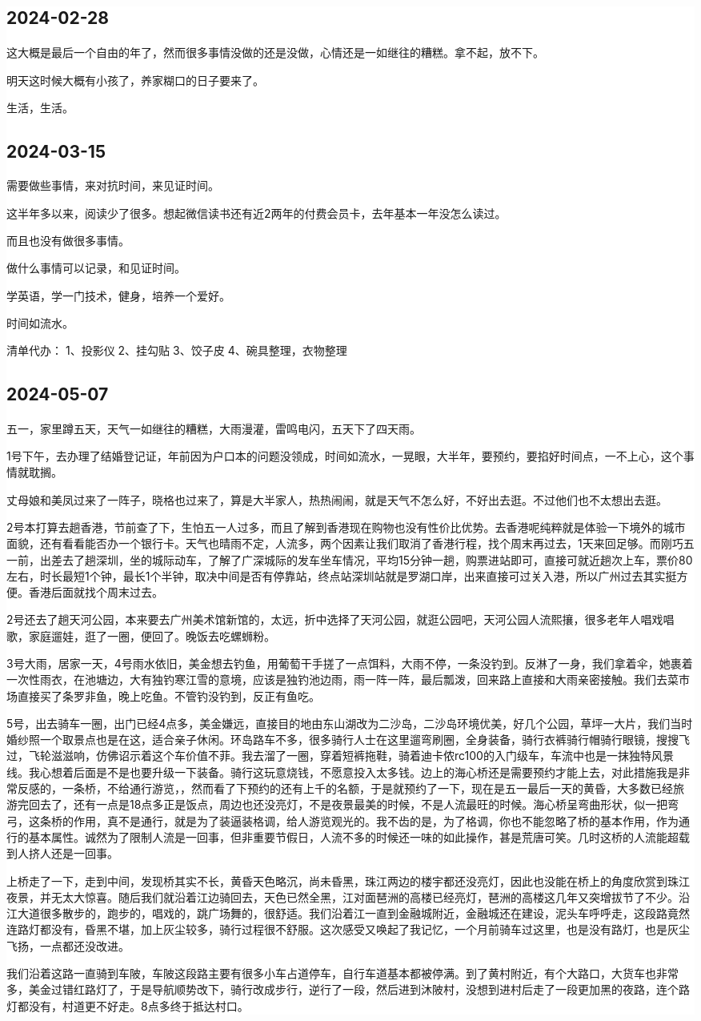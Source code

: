 ## 2024-02-28

这大概是最后一个自由的年了，然而很多事情没做的还是没做，心情还是一如继往的糟糕。拿不起，放不下。

明天这时候大概有小孩了，养家糊口的日子要来了。

生活，生活。

## 2024-03-15
需要做些事情，来对抗时间，来见证时间。

这半年多以来，阅读少了很多。想起微信读书还有近2两年的付费会员卡，去年基本一年没怎么读过。

而且也没有做很多事情。

做什么事情可以记录，和见证时间。

学英语，学一门技术，健身，培养一个爱好。

时间如流水。

清单代办：
1、投影仪
2、挂勾贴
3、饺子皮
4、碗具整理，衣物整理

## 2024-05-07
五一，家里蹲五天，天气一如继往的糟糕，大雨漫灌，雷鸣电闪，五天下了四天雨。

1号下午，去办理了结婚登记证，年前因为户口本的问题没领成，时间如流水，一晃眼，大半年，要预约，要掐好时间点，一不上心，这个事情就耽搁。

丈母娘和美凤过来了一阵子，晓格也过来了，算是大半家人，热热闹闹，就是天气不怎么好，不好出去逛。不过他们也不太想出去逛。

2号本打算去趟香港，节前查了下，生怕五一人过多，而且了解到香港现在购物也没有性价比优势。去香港呢纯粹就是体验一下境外的城市面貌，还有看看能否办一个银行卡。天气也晴雨不定，人流多，两个因素让我们取消了香港行程，找个周末再过去，1天来回足够。而刚巧五一前，出差去了趟深圳，坐的城际动车，了解了广深城际的发车坐车情况，平均15分钟一趟，购票进站即可，直接可就近趟次上车，票价80左右，时长最短1个钟，最长1个半钟，取决中间是否有停靠站，终点站深圳站就是罗湖口岸，出来直接可过关入港，所以广州过去其实挺方便。香港后面就找个周末过去。

2号还去了趟天河公园，本来要去广州美术馆新馆的，太远，折中选择了天河公园，就逛公园吧，天河公园人流熙攘，很多老年人唱戏唱歌，家庭遛娃，逛了一圈，便回了。晚饭去吃螺蛳粉。

3号大雨，居家一天，4号雨水依旧，美金想去钓鱼，用葡萄干手搓了一点饵料，大雨不停，一条没钓到。反淋了一身，我们拿着伞，她裹着一次性雨衣，在池塘边，大有独钓寒江雪的意境，应该是独钓池边雨，雨一阵一阵，最后瓢泼，回来路上直接和大雨亲密接触。我们去菜市场直接买了条罗非鱼，晚上吃鱼。不管钓没钓到，反正有鱼吃。

5号，出去骑车一圈，出门已经4点多，美金嫌远，直接目的地由东山湖改为二沙岛，二沙岛环境优美，好几个公园，草坪一大片，我们当时婚纱照一个取景点也是在这，适合亲子休闲。环岛路车不多，很多骑行人士在这里遛弯刷圈，全身装备，骑行衣裤骑行帽骑行眼镜，搜搜飞过，飞轮滋滋响，仿佛诏示着这个车价值不菲。我去溜了一圈，穿着短裤拖鞋，骑着迪卡侬rc100的入门级车，车流中也是一抹独特风景线。我心想着后面是不是也要升级一下装备。骑行这玩意烧钱，不愿意投入太多钱。边上的海心桥还是需要预约才能上去，对此措施我是非常反感的，一条桥，不给通行游览，，然而看了下预约的还有上千的名额，于是就预约了一下，现在是五一最后一天的黄昏，大多数已经旅游完回去了，还有一点是18点多正是饭点，周边也还没亮灯，不是夜景最美的时候，不是人流最旺的时候。海心桥呈弯曲形状，似一把弯弓，这条桥的作用，真不是通行，就是为了装逼装格调，给人游览观光的。我不齿的是，为了格调，你也不能忽略了桥的基本作用，作为通行的基本属性。诚然为了限制人流是一回事，但非重要节假日，人流不多的时候还一味的如此操作，甚是荒唐可笑。几时这桥的人流能超载到人挤人还是一回事。

上桥走了一下，走到中间，发现桥其实不长，黄昏天色略沉，尚未昏黑，珠江两边的楼宇都还没亮灯，因此也没能在桥上的角度欣赏到珠江夜景，并无太大惊喜。随后我们就沿着江边骑回去，天色已然全黑，江对面琶洲的高楼已经亮灯，琶洲的高楼这几年又突增拔节了不少。沿江大道很多散步的，跑步的，唱戏的，跳广场舞的，很舒适。我们沿着江一直到金融城附近，金融城还在建设，泥头车呼呼走，这段路竟然连路灯都没有，昏黑不堪，加上灰尘较多，骑行过程很不舒服。这次感受又唤起了我记忆，一个月前骑车过这里，也是没有路灯，也是灰尘飞扬，一点都还没改进。

我们沿着这路一直骑到车陂，车陂这段路主要有很多小车占道停车，自行车道基本都被停满。到了黄村附近，有个大路口，大货车也非常多，美金过错红路灯了，于是导航顺势改下，骑行改成步行，逆行了一段，然后进到沐陂村，没想到进村后走了一段更加黑的夜路，连个路灯都没有，村道更不好走。8点多终于抵达村口。
